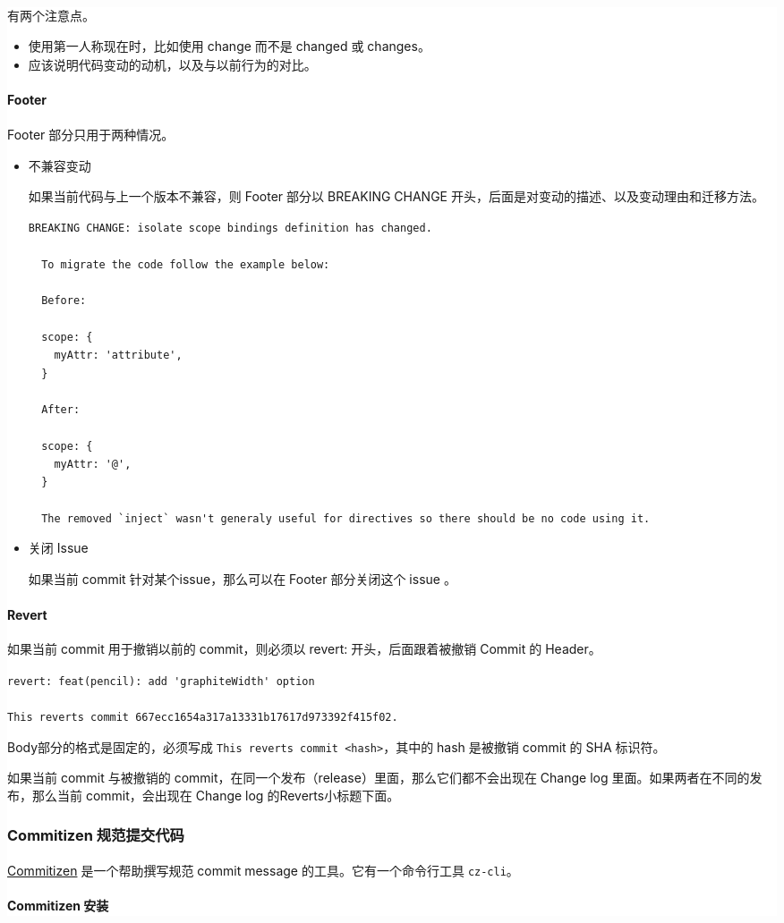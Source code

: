 有两个注意点。

+ 使用第一人称现在时，比如使用 change 而不是 changed 或 changes。
+ 应该说明代码变动的动机，以及与以前行为的对比。

#### Footer

Footer 部分只用于两种情况。

+ 不兼容变动

  如果当前代码与上一个版本不兼容，则 Footer 部分以 BREAKING CHANGE 开头，后面是对变动的描述、以及变动理由和迁移方法。

  ``` shell
  BREAKING CHANGE: isolate scope bindings definition has changed.

    To migrate the code follow the example below:

    Before:

    scope: {
      myAttr: 'attribute',
    }

    After:

    scope: {
      myAttr: '@',
    }

    The removed `inject` wasn't generaly useful for directives so there should be no code using it.
  ```

+ 关闭 Issue

  如果当前 commit 针对某个issue，那么可以在 Footer 部分关闭这个 issue 。

#### Revert

如果当前 commit 用于撤销以前的 commit，则必须以 revert: 开头，后面跟着被撤销 Commit 的 Header。

``` shell
revert: feat(pencil): add 'graphiteWidth' option

This reverts commit 667ecc1654a317a13331b17617d973392f415f02.
```

Body部分的格式是固定的，必须写成 `This reverts commit <hash>`，其中的 hash 是被撤销 commit 的 SHA 标识符。

如果当前 commit 与被撤销的 commit，在同一个发布（release）里面，那么它们都不会出现在 Change log 里面。如果两者在不同的发布，那么当前 commit，会出现在 Change log 的Reverts小标题下面。

### Commitizen 规范提交代码

[Commitizen](http://commitizen.github.io/cz-cli/) 是一个帮助撰写规范 commit message 的工具。它有一个命令行工具 `cz-cli`。

#### Commitizen 安装
